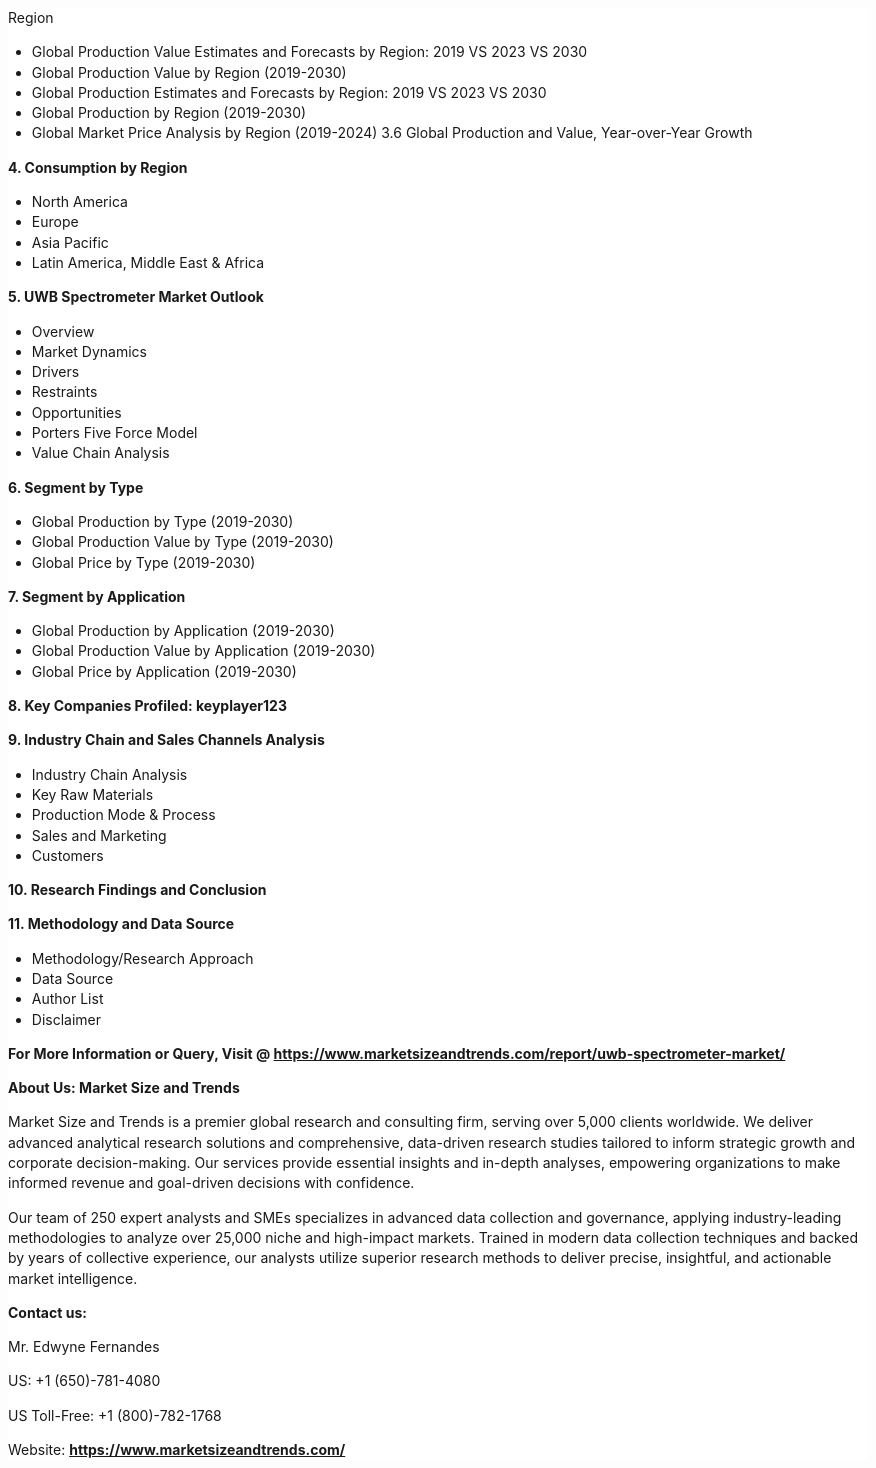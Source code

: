 Region</strong></p><ul><li>Global Production Value Estimates and Forecasts by Region: 2019 VS 2023 VS 2030</li><li>Global Production Value by Region (2019-2030)</li><li>Global Production Estimates and Forecasts by Region: 2019 VS 2023 VS 2030</li><li>Global Production by Region (2019-2030)</li><li>Global Market Price Analysis by Region (2019-2024) 3.6 Global Production and Value, Year-over-Year Growth</li></ul><p><strong>4. Consumption by Region</strong></p><ul><li>North America</li><li>Europe</li><li>Asia Pacific</li><li>Latin America, Middle East &amp; Africa</li></ul><p><strong>5. UWB Spectrometer Market Outlook</strong></p><ul><li>Overview</li><li>Market Dynamics</li><li>Drivers</li><li>Restraints</li><li>Opportunities</li><li>Porters Five Force Model</li><li>Value Chain Analysis&nbsp;</li></ul><p><strong>6. Segment by Type</strong></p><ul><li>Global Production by Type (2019-2030)</li><li>Global Production Value by Type (2019-2030)</li><li>Global Price by Type (2019-2030)</li></ul><p><strong>7. Segment by Application</strong></p><ul><li>Global Production by Application (2019-2030)</li><li>Global Production Value by Application (2019-2030)</li><li>Global Price by Application (2019-2030)</li></ul><p><strong>8. Key Companies Profiled: keyplayer123</strong></p><p><strong>9. Industry Chain and Sales Channels Analysis</strong></p><ul><li>Industry Chain Analysis</li><li>Key Raw Materials</li><li>Production Mode &amp; Process</li><li>Sales and Marketing</li><li>Customers</li></ul><p><strong>10. Research Findings and Conclusion</strong></p><p><strong>11. Methodology and Data Source</strong></p><ul><li>Methodology/Research Approach</li><li>Data Source</li><li>Author List</li><li>Disclaimer</li></ul></p><p><strong>For More Information or Query, Visit @ <a href="https://www.marketsizeandtrends.com/report/uwb-spectrometer-market/">https://www.marketsizeandtrends.com/report/uwb-spectrometer-market/</a></strong></p><p><strong>About Us: Market Size and Trends</strong></p><p>Market Size and Trends is a premier global research and consulting firm, serving over 5,000 clients worldwide. We deliver advanced analytical research solutions and comprehensive, data-driven research studies tailored to inform strategic growth and corporate decision-making. Our services provide essential insights and in-depth analyses, empowering organizations to make informed revenue and goal-driven decisions with confidence.</p><p>Our team of 250 expert analysts and SMEs specializes in advanced data collection and governance, applying industry-leading methodologies to analyze over 25,000 niche and high-impact markets. Trained in modern data collection techniques and backed by years of collective experience, our analysts utilize superior research methods to deliver precise, insightful, and actionable market intelligence.</p><p><strong>Contact us:</strong></p><p>Mr. Edwyne Fernandes</p><p>US: +1 (650)-781-4080</p><p>US Toll-Free: +1 (800)-782-1768</p><p>Website: <strong><a href="https://www.marketsizeandtrends.com/">https://www.marketsizeandtrends.com/</a></strong></p>
